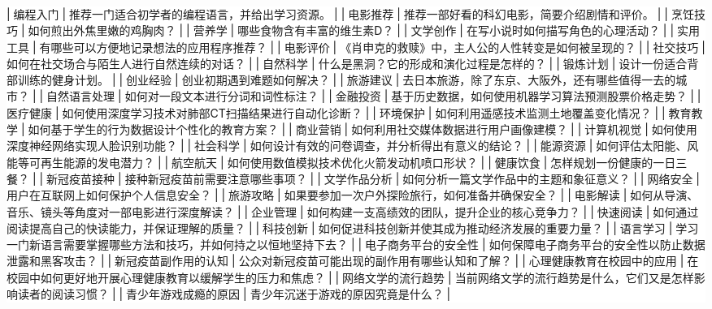 | 编程入门                                         | 推荐一门适合初学者的编程语言，并给出学习资源。                                                                                                                                                                                                                                                                                           |
| 电影推荐                                         | 推荐一部好看的科幻电影，简要介绍剧情和评价。                                                                                                                                                                                                                                                                                               |
| 烹饪技巧 | 如何煎出外焦里嫩的鸡胸肉？ |
| 营养学 | 哪些食物含有丰富的维生素D？ |
| 文学创作 | 在写小说时如何描写角色的心理活动？ |
| 实用工具 | 有哪些可以方便地记录想法的应用程序推荐？ |
| 电影评价 | 《肖申克的救赎》中，主人公的人性转变是如何被呈现的？ |
| 社交技巧 | 如何在社交场合与陌生人进行自然连续的对话？ |
| 自然科学 | 什么是黑洞？它的形成和演化过程是怎样的？ |
| 锻炼计划 | 设计一份适合背部训练的健身计划。 |
| 创业经验 | 创业初期遇到难题如何解决？ |
| 旅游建议 | 去日本旅游，除了东京、大阪外，还有哪些值得一去的城市？ |
| 自然语言处理 | 如何对一段文本进行分词和词性标注？ |
| 金融投资 | 基于历史数据，如何使用机器学习算法预测股票价格走势？ |
| 医疗健康 | 如何使用深度学习技术对肺部CT扫描结果进行自动化诊断？ |
| 环境保护 | 如何利用遥感技术监测土地覆盖变化情况？ |
| 教育教学 | 如何基于学生的行为数据设计个性化的教育方案？ |
| 商业营销 | 如何利用社交媒体数据进行用户画像建模？ |
| 计算机视觉 | 如何使用深度神经网络实现人脸识别功能？ |
| 社会科学 | 如何设计有效的问卷调查，并分析得出有意义的结论？ |
| 能源资源 | 如何评估太阳能、风能等可再生能源的发电潜力？ |
| 航空航天 | 如何使用数值模拟技术优化火箭发动机喷口形状？ |
| 健康饮食                            | 怎样规划一份健康的一日三餐？                                                                                                    |
| 新冠疫苗接种                        | 接种新冠疫苗前需要注意哪些事项？                                                                                                |
| 文学作品分析                        | 如何分析一篇文学作品中的主题和象征意义？                                                                                        |
| 网络安全                            | 用户在互联网上如何保护个人信息安全？                                                                                            |
| 旅游攻略                            | 如果要参加一次户外探险旅行，如何准备并确保安全？                                                                               |
| 电影解读                            | 如何从导演、音乐、镜头等角度对一部电影进行深度解读？                                                                            |
| 企业管理                            | 如何构建一支高绩效的团队，提升企业的核心竞争力？                                                                               |
| 快速阅读                            | 如何通过阅读提高自己的快读能力，并保证理解的质量？                                                                              |
| 科技创新                            | 如何促进科技创新并使其成为推动经济发展的重要力量？                                                                               |
| 语言学习                            | 学习一门新语言需要掌握哪些方法和技巧，并如何持之以恒地坚持下去？                                                              |
| 电子商务平台的安全性                 | 如何保障电子商务平台的安全性以防止数据泄露和黑客攻击？                                                                                                                                                                                                                                                                                                                                                                                                                                         |
| 新冠疫苗副作用的认知               | 公众对新冠疫苗可能出现的副作用有哪些认知和了解？                                                                                                                                                                                                                                                                                                                                                                                                                                            |
| 心理健康教育在校园中的应用       | 在校园中如何更好地开展心理健康教育以缓解学生的压力和焦虑？                                                                                                                                                                                                                                                                                                                                                                                                                                       |
| 网络文学的流行趋势                 | 当前网络文学的流行趋势是什么，它们又是怎样影响读者的阅读习惯？                                                                                                                                                                                                                                                                                                                                                                                                                                   |
| 青少年游戏成瘾的原因             | 青少年沉迷于游戏的原因究竟是什么？                                                                                                                                                                                                                                                                                                                                                                                                                                                               |